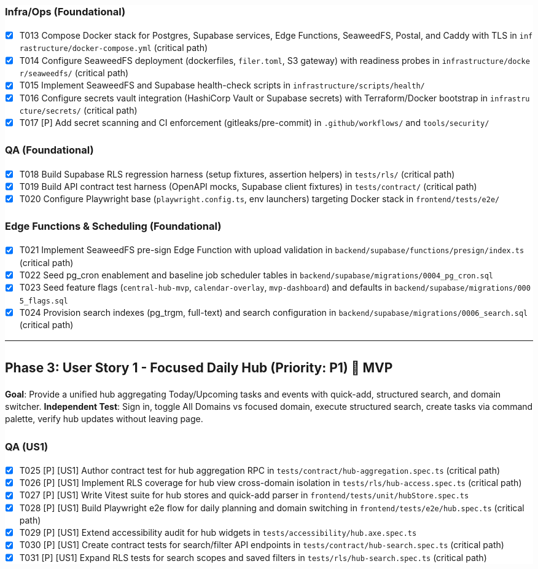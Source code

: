 ### Infra/Ops (Foundational)

- [X] T013 Compose Docker stack for Postgres, Supabase services, Edge Functions, SeaweedFS, Postal, and Caddy with TLS in `infrastructure/docker-compose.yml` (critical path)
- [X] T014 Configure SeaweedFS deployment (dockerfiles, `filer.toml`, S3 gateway) with readiness probes in `infrastructure/docker/seaweedfs/` (critical path)
- [X] T015 Implement SeaweedFS and Supabase health-check scripts in `infrastructure/scripts/health/`
- [X] T016 Configure secrets vault integration (HashiCorp Vault or Supabase secrets) with Terraform/Docker bootstrap in `infrastructure/secrets/` (critical path)
- [X] T017 [P] Add secret scanning and CI enforcement (gitleaks/pre-commit) in `.github/workflows/` and `tools/security/`

### QA (Foundational)

- [X] T018 Build Supabase RLS regression harness (setup fixtures, assertion helpers) in `tests/rls/` (critical path)
- [X] T019 Build API contract test harness (OpenAPI mocks, Supabase client fixtures) in `tests/contract/` (critical path)
- [X] T020 Configure Playwright base (`playwright.config.ts`, env launchers) targeting Docker stack in `frontend/tests/e2e/`

### Edge Functions & Scheduling (Foundational)

- [X] T021 Implement SeaweedFS pre-sign Edge Function with upload validation in `backend/supabase/functions/presign/index.ts` (critical path)
- [X] T022 Seed pg_cron enablement and baseline job scheduler tables in `backend/supabase/migrations/0004_pg_cron.sql`
- [X] T023 Seed feature flags (`central-hub-mvp`, `calendar-overlay`, `mvp-dashboard`) and defaults in `backend/supabase/migrations/0005_flags.sql`
- [X] T024 Provision search indexes (pg_trgm, full-text) and search configuration in `backend/supabase/migrations/0006_search.sql` (critical path)

---

## Phase 3: User Story 1 - Focused Daily Hub (Priority: P1) 🎯 MVP

**Goal**: Provide a unified hub aggregating Today/Upcoming tasks and events with quick-add, structured search, and domain switcher.
**Independent Test**: Sign in, toggle All Domains vs focused domain, execute structured search, create tasks via command palette, verify hub updates without leaving page.

### QA (US1)

- [X] T025 [P] [US1] Author contract test for hub aggregation RPC in `tests/contract/hub-aggregation.spec.ts` (critical path)
- [X] T026 [P] [US1] Implement RLS coverage for hub view cross-domain isolation in `tests/rls/hub-access.spec.ts` (critical path)
- [X] T027 [P] [US1] Write Vitest suite for hub stores and quick-add parser in `frontend/tests/unit/hubStore.spec.ts`
- [X] T028 [P] [US1] Build Playwright e2e flow for daily planning and domain switching in `frontend/tests/e2e/hub.spec.ts` (critical path)
- [X] T029 [P] [US1] Extend accessibility audit for hub widgets in `tests/accessibility/hub.axe.spec.ts`
- [X] T030 [P] [US1] Create contract tests for search/filter API endpoints in `tests/contract/hub-search.spec.ts` (critical path)
- [X] T031 [P] [US1] Expand RLS tests for search scopes and saved filters in `tests/rls/hub-search.spec.ts` (critical path)

